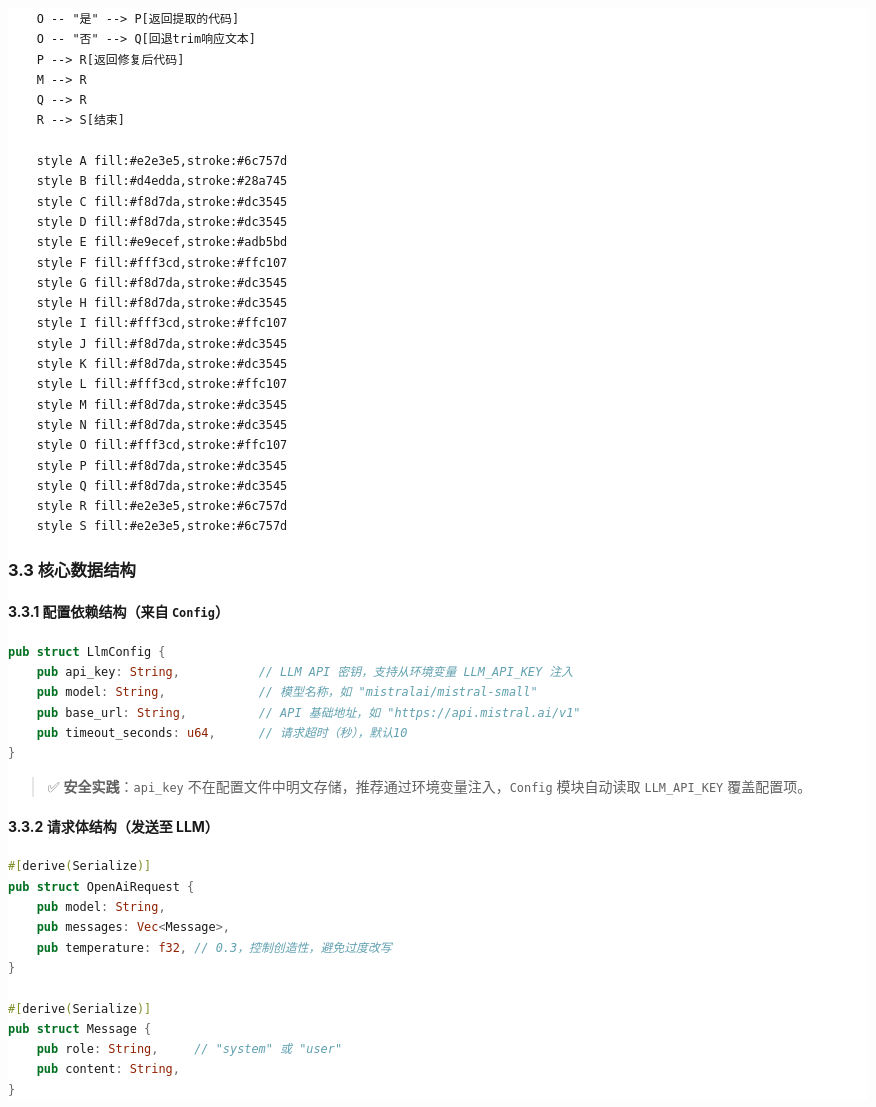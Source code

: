 ```mermaid
    O -- "是" --> P[返回提取的代码]
    O -- "否" --> Q[回退trim响应文本]
    P --> R[返回修复后代码]
    M --> R
    Q --> R
    R --> S[结束]
    
    style A fill:#e2e3e5,stroke:#6c757d
    style B fill:#d4edda,stroke:#28a745
    style C fill:#f8d7da,stroke:#dc3545
    style D fill:#f8d7da,stroke:#dc3545
    style E fill:#e9ecef,stroke:#adb5bd
    style F fill:#fff3cd,stroke:#ffc107
    style G fill:#f8d7da,stroke:#dc3545
    style H fill:#f8d7da,stroke:#dc3545
    style I fill:#fff3cd,stroke:#ffc107
    style J fill:#f8d7da,stroke:#dc3545
    style K fill:#f8d7da,stroke:#dc3545
    style L fill:#fff3cd,stroke:#ffc107
    style M fill:#f8d7da,stroke:#dc3545
    style N fill:#f8d7da,stroke:#dc3545
    style O fill:#fff3cd,stroke:#ffc107
    style P fill:#f8d7da,stroke:#dc3545
    style Q fill:#f8d7da,stroke:#dc3545
    style R fill:#e2e3e5,stroke:#6c757d
    style S fill:#e2e3e5,stroke:#6c757d
```

### 3.3 核心数据结构

#### 3.3.1 配置依赖结构（来自 `Config`）

```rust
pub struct LlmConfig {
    pub api_key: String,           // LLM API 密钥，支持从环境变量 LLM_API_KEY 注入
    pub model: String,             // 模型名称，如 "mistralai/mistral-small"
    pub base_url: String,          // API 基础地址，如 "https://api.mistral.ai/v1"
    pub timeout_seconds: u64,      // 请求超时（秒），默认10
}
```

> ✅ **安全实践**：`api_key` 不在配置文件中明文存储，推荐通过环境变量注入，`Config` 模块自动读取 `LLM_API_KEY` 覆盖配置项。

#### 3.3.2 请求体结构（发送至 LLM）

```rust
#[derive(Serialize)]
pub struct OpenAiRequest {
    pub model: String,
    pub messages: Vec<Message>,
    pub temperature: f32, // 0.3，控制创造性，避免过度改写
}

#[derive(Serialize)]
pub struct Message {
    pub role: String,     // "system" 或 "user"
    pub content: String,
}
```
